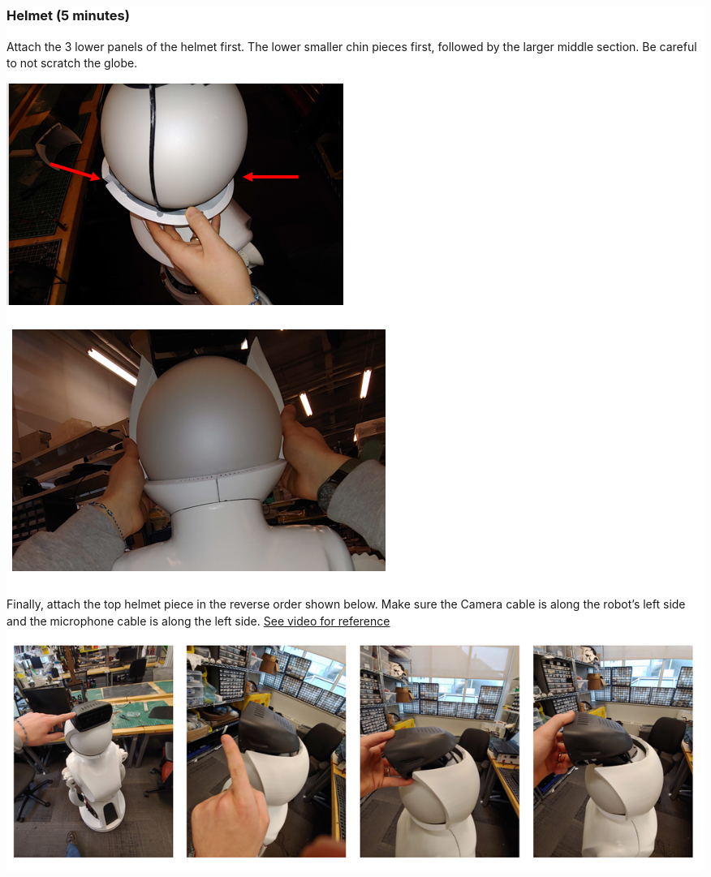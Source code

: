 
### Helmet (5 minutes)

Attach the 3 lower panels of the helmet first. The lower smaller chin pieces first, followed by the larger middle section. Be careful to not scratch the globe.

![images/assembly2/image13.png](../images/assembly2/image13.png)

![images/assembly2/image3.png](../images/assembly2/image3.png)

Finally, attach the top helmet piece in the reverse order shown below. Make sure the Camera cable is along the robot’s left side and the microphone cable is along the left side. [See video for reference](https://photos.app.goo.gl/pUeqEAdTautJ5Z4A7)

![images/assembly2/image25.png](../images/assembly2/image25.png)
